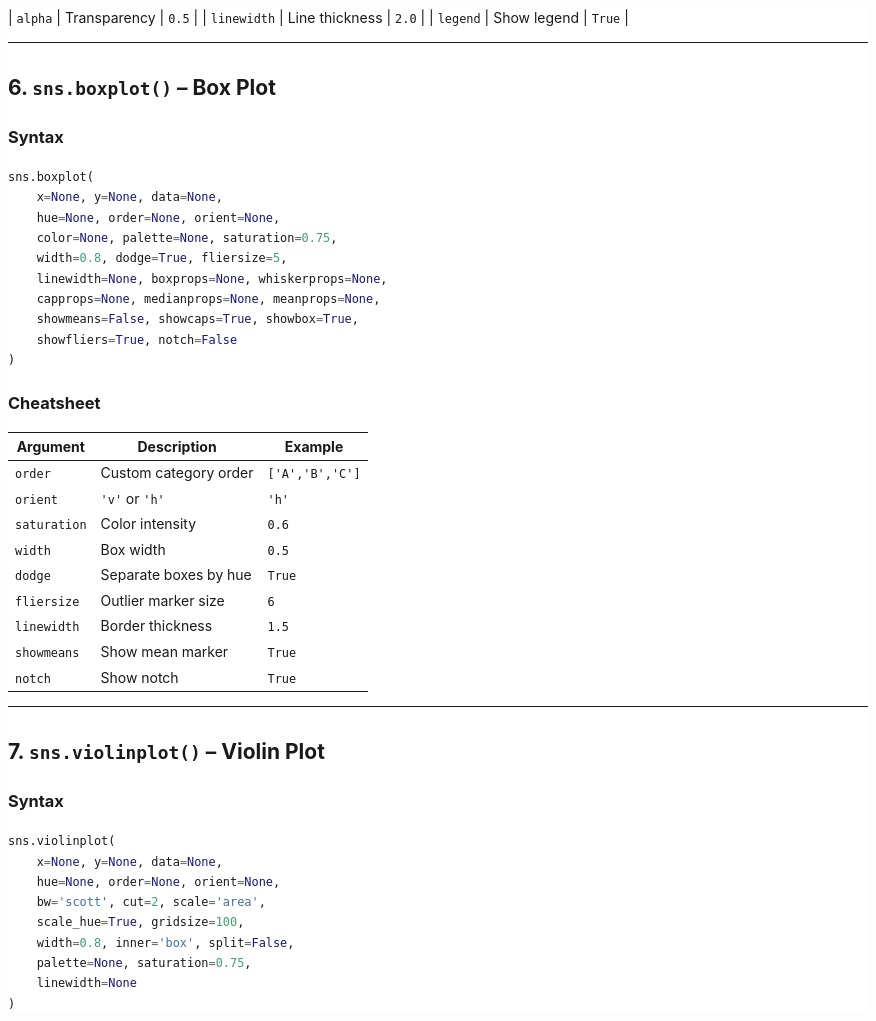 | `alpha`       | Transparency                                | `0.5`            |
| `linewidth`   | Line thickness                              | `2.0`            |
| `legend`      | Show legend                                 | `True`           |

---

## 6. `sns.boxplot()` – Box Plot

###  Syntax
```python
sns.boxplot(
    x=None, y=None, data=None,
    hue=None, order=None, orient=None,
    color=None, palette=None, saturation=0.75,
    width=0.8, dodge=True, fliersize=5,
    linewidth=None, boxprops=None, whiskerprops=None,
    capprops=None, medianprops=None, meanprops=None,
    showmeans=False, showcaps=True, showbox=True,
    showfliers=True, notch=False
)
```

###  Cheatsheet

| Argument       | Description                              | Example         |
|----------------|------------------------------------------|------------------|
| `order`        | Custom category order                    | `['A','B','C']`  |
| `orient`       | `'v'` or `'h'`                           | `'h'`            |
| `saturation`   | Color intensity                          | `0.6`            |
| `width`        | Box width                                | `0.5`            |
| `dodge`        | Separate boxes by hue                    | `True`           |
| `fliersize`    | Outlier marker size                      | `6`              |
| `linewidth`    | Border thickness                         | `1.5`            |
| `showmeans`    | Show mean marker                         | `True`           |
| `notch`        | Show notch                               | `True`           |

---

## 7. `sns.violinplot()` – Violin Plot

###  Syntax
```python
sns.violinplot(
    x=None, y=None, data=None,
    hue=None, order=None, orient=None,
    bw='scott', cut=2, scale='area',
    scale_hue=True, gridsize=100,
    width=0.8, inner='box', split=False,
    palette=None, saturation=0.75,
    linewidth=None
)
```

